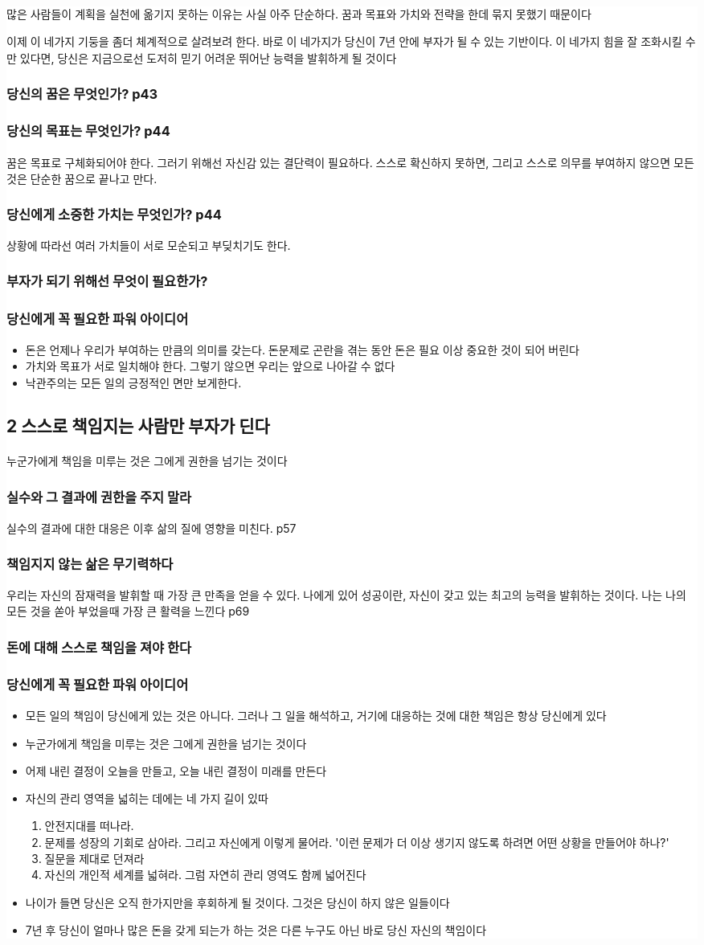 많은 사람들이 계획을 실천에 옮기지 못하는 이유는 사실 아주 단순하다. 꿈과 목표와 가치와 전략을 한데 묶지 못했기 때문이다

이제 이 네가지 기둥을 좀더 체계적으로 살려보려 한다. 바로 이 네가지가 당신이 7년 안에 부자가 될 수 있는 기반이다. 이 네가지 힘을 잘 조화시킬 수만 있다면, 당신은 지금으로선 도저히 믿기 어려운 뛰어난 능력을 발휘하게 될 것이다

### 당신의 꿈은 무엇인가? p43

### 당신의 목표는 무엇인가? p44

꿈은 목표로 구체화되어야 한다. 그러기 위해선 자신감 있는 결단력이 필요하다. 스스로 확신하지 못하면, 그리고 스스로 의무를 부여하지 않으면 모든 것은 단순한 꿈으로 끝나고 만다.

### 당신에게 소중한 가치는 무엇인가? p44

상황에 따라선 여러 가치들이 서로 모순되고 부딪치기도 한다.

### 부자가 되기 위해선 무엇이 필요한가?



### 당신에게 꼭 필요한 파워 아이디어

- 돈은 언제나 우리가 부여하는 만큼의 의미를 갖는다. 돈문제로 곤란을 겪는 동안 돈은 필요 이상 중요한 것이 되어 버린다
- 가치와 목표가 서로 일치해야 한다. 그렇기 않으면 우리는 앞으로 나아갈 수 없다
- 낙관주의는 모든 일의 긍정적인 면만 보게한다.

## 2 스스로 책임지는 사람만 부자가 딘다

누군가에게 책임을 미루는 것은 그에게 권한을 넘기는 것이다

### 실수와 그 결과에 권한을 주지 말라

실수의 결과에 대한 대응은 이후 삶의 질에 영향을 미친다. p57

### 책임지지 않는 삶은 무기력하다

우리는 자신의 잠재력을 발휘할 때 가장 큰 만족을 얻을 수 있다. 나에게 있어 성공이란, 자신이 갖고 있는 최고의 능력을 발휘하는 것이다. 나는 나의 모든 것을 쏟아 부었을때 가장 큰 활력을 느낀다 p69

### 돈에 대해 스스로 책임을 져야 한다

### 당신에게 꼭 필요한 파워 아이디어

- 모든 일의 책임이 당신에게 있는 것은 아니다. 그러나 그 일을 해석하고, 거기에 대응하는 것에 대한 책임은 항상 당신에게 있다
- 누군가에게 책임을 미루는 것은 그에게 권한을 넘기는 것이다
- 어제 내린 결정이 오늘을 만들고, 오늘 내린 결정이 미래를 만든다
- 자신의 관리 영역을 넓히는 데에는 네 가지 길이 있따

  1. 안전지대를 떠나라.
  2. 문제를 성장의 기회로 삼아라. 그리고 자신에게 이렇게 물어라. '이런 문제가 더 이상 생기지 않도록 하려면 어떤 상황을 만들어야 하나?'
  3. 질문을 제대로 던져라
  4. 자신의 개인적 세계를 넓혀라. 그럼 자연히 관리 영역도 함께 넓어진다

- 나이가 들면 당신은 오직 한가지만을 후회하게 될 것이다. 그것은 당신이 하지 않은 일들이다
- 7년 후 당신이 얼마나 많은 돈을 갖게 되는가 하는 것은 다른 누구도 아닌 바로 당신 자신의 책임이다
